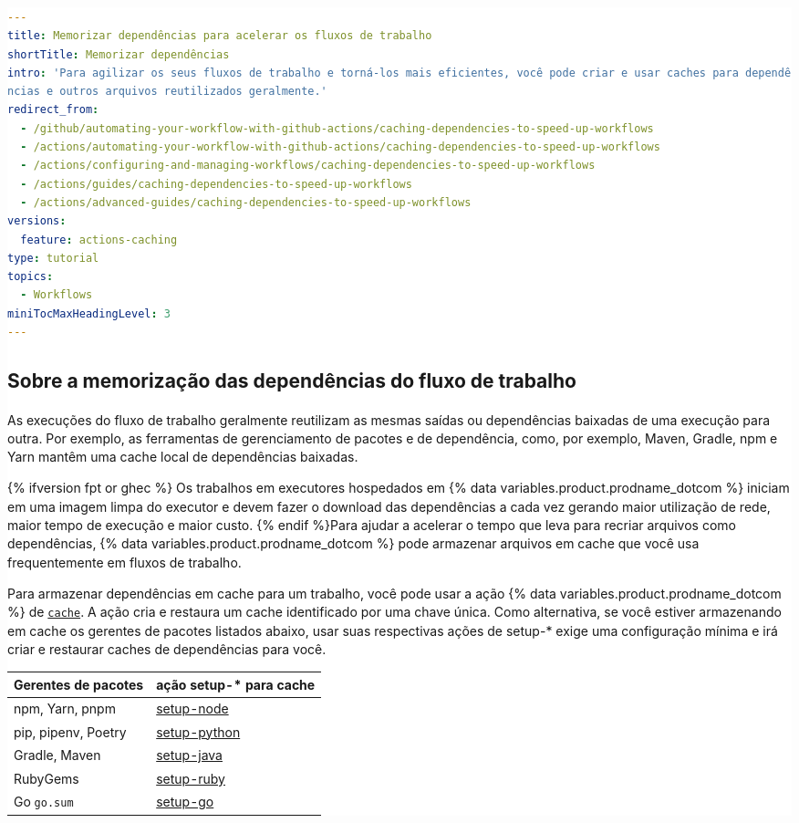 ```yaml
---
title: Memorizar dependências para acelerar os fluxos de trabalho
shortTitle: Memorizar dependências
intro: 'Para agilizar os seus fluxos de trabalho e torná-los mais eficientes, você pode criar e usar caches para dependências e outros arquivos reutilizados geralmente.'
redirect_from:
  - /github/automating-your-workflow-with-github-actions/caching-dependencies-to-speed-up-workflows
  - /actions/automating-your-workflow-with-github-actions/caching-dependencies-to-speed-up-workflows
  - /actions/configuring-and-managing-workflows/caching-dependencies-to-speed-up-workflows
  - /actions/guides/caching-dependencies-to-speed-up-workflows
  - /actions/advanced-guides/caching-dependencies-to-speed-up-workflows
versions:
  feature: actions-caching
type: tutorial
topics:
  - Workflows
miniTocMaxHeadingLevel: 3
---
```


## Sobre a memorização das dependências do fluxo de trabalho

As execuções do fluxo de trabalho geralmente reutilizam as mesmas saídas ou dependências baixadas de uma execução para outra. Por exemplo, as ferramentas de gerenciamento de pacotes e de dependência, como, por exemplo, Maven, Gradle, npm e Yarn mantêm uma cache local de dependências baixadas.

{% ifversion fpt or ghec %} Os trabalhos em executores hospedados em {% data variables.product.prodname_dotcom %} iniciam em uma imagem limpa do executor e devem fazer o download das dependências a cada vez gerando maior utilização de rede, maior tempo de execução e maior custo. {% endif %}Para ajudar a acelerar o tempo que leva para recriar arquivos como dependências, {% data variables.product.prodname_dotcom %} pode armazenar arquivos em cache que você usa frequentemente em fluxos de trabalho.

Para armazenar dependências em cache para um trabalho, você pode usar a ação {% data variables.product.prodname_dotcom %} de [`cache`](https://github.com/actions/cache). A ação cria e restaura um cache identificado por uma chave única. Como alternativa, se você estiver armazenando em cache os gerentes de pacotes listados abaixo, usar suas respectivas ações de setup-* exige uma configuração mínima e irá criar e restaurar caches de dependências para você.

| Gerentes de pacotes | ação setup-* para cache                                                                    |
| ------------------- | ------------------------------------------------------------------------------------------ |
| npm, Yarn, pnpm     | [setup-node](https://github.com/actions/setup-node#caching-global-packages-data)           |
| pip, pipenv, Poetry | [setup-python](https://github.com/actions/setup-python#caching-packages-dependencies)      |
| Gradle, Maven       | [setup-java](https://github.com/actions/setup-java#caching-packages-dependencies)          |
| RubyGems            | [setup-ruby](https://github.com/ruby/setup-ruby#caching-bundle-install-automatically)      |
| Go `go.sum`         | [setup-go](https://github.com/actions/setup-go#caching-dependency-files-and-build-outputs) |
